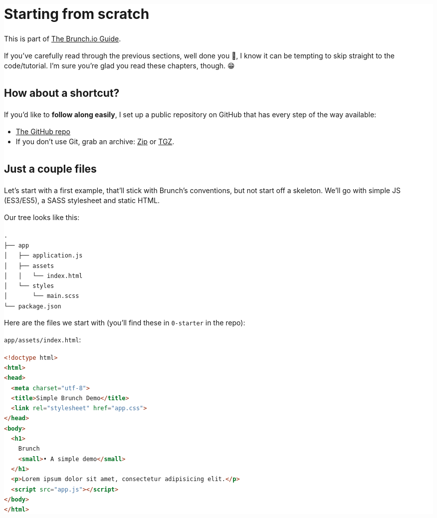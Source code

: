 # Starting from scratch

This is part of [The Brunch.io Guide](../../README.md).

If you’ve carefully read through the previous sections, well done you :clap:, I know it can be tempting to skip straight to the code/tutorial.  I’m sure you’re glad you read these chapters, though. :grin:

## How about a shortcut?

If you’d like to **follow along easily**, I set up a public repository on GitHub that has every step of the way available:

  * [The GitHub repo](https://github.com/brunch/brunch-guide-demos)
  * If you don’t use Git, grab an archive: [Zip](https://github.com/brunch/brunch-guide-demos/archive/master.zip) or [TGZ](https://github.com/brunch/brunch-guide-demos/archive/master.tar.gz).

## Just a couple files

Let’s start with a first example, that’ll stick with Brunch’s conventions, but not start off a skeleton.  We’ll go with simple JS (ES3/ES5), a SASS stylesheet and static HTML.

Our tree looks like this:

```text
.
├── app
│   ├── application.js
│   ├── assets
│   │   └── index.html
│   └── styles
│       └── main.scss
└── package.json
```

Here are the files we start with (you’ll find these in `0-starter` in the repo):

`app/assets/index.html`:

```html
<!doctype html>
<html>
<head>
  <meta charset="utf-8">
  <title>Simple Brunch Demo</title>
  <link rel="stylesheet" href="app.css">
</head>
<body>
  <h1>
    Brunch
    <small>• A simple demo</small>
  </h1>
  <p>Lorem ipsum dolor sit amet, consectetur adipisicing elit.</p>
  <script src="app.js"></script>
</body>
</html>
```
